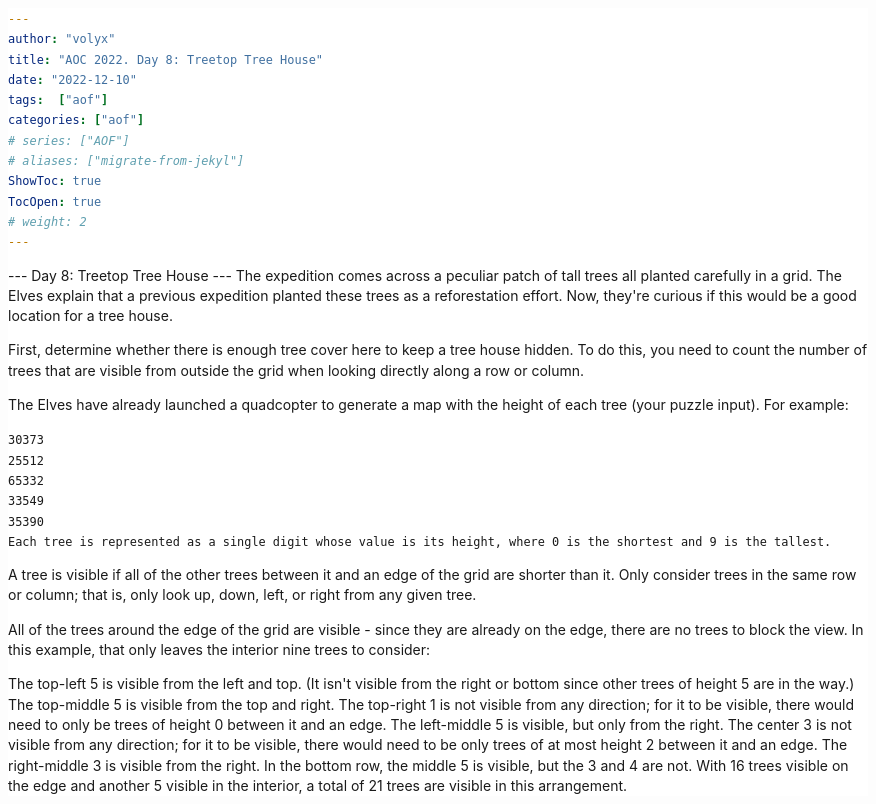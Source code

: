 ```yaml
---
author: "volyx"
title: "AOC 2022. Day 8: Treetop Tree House"
date: "2022-12-10"
tags:  ["aof"]
categories: ["aof"]
# series: ["AOF"]
# aliases: ["migrate-from-jekyl"]
ShowToc: true
TocOpen: true
# weight: 2
---
```


--- Day 8: Treetop Tree House ---
The expedition comes across a peculiar patch of tall trees all planted carefully in a grid. The Elves explain that a previous expedition planted these trees as a reforestation effort. Now, they're curious if this would be a good location for a tree house.

First, determine whether there is enough tree cover here to keep a tree house hidden. To do this, you need to count the number of trees that are visible from outside the grid when looking directly along a row or column.

The Elves have already launched a quadcopter to generate a map with the height of each tree (your puzzle input). For example:
```
30373
25512
65332
33549
35390
Each tree is represented as a single digit whose value is its height, where 0 is the shortest and 9 is the tallest.
```
A tree is visible if all of the other trees between it and an edge of the grid are shorter than it. Only consider trees in the same row or column; that is, only look up, down, left, or right from any given tree.

All of the trees around the edge of the grid are visible - since they are already on the edge, there are no trees to block the view. In this example, that only leaves the interior nine trees to consider:

The top-left 5 is visible from the left and top. (It isn't visible from the right or bottom since other trees of height 5 are in the way.)
The top-middle 5 is visible from the top and right.
The top-right 1 is not visible from any direction; for it to be visible, there would need to only be trees of height 0 between it and an edge.
The left-middle 5 is visible, but only from the right.
The center 3 is not visible from any direction; for it to be visible, there would need to be only trees of at most height 2 between it and an edge.
The right-middle 3 is visible from the right.
In the bottom row, the middle 5 is visible, but the 3 and 4 are not.
With 16 trees visible on the edge and another 5 visible in the interior, a total of 21 trees are visible in this arrangement.
